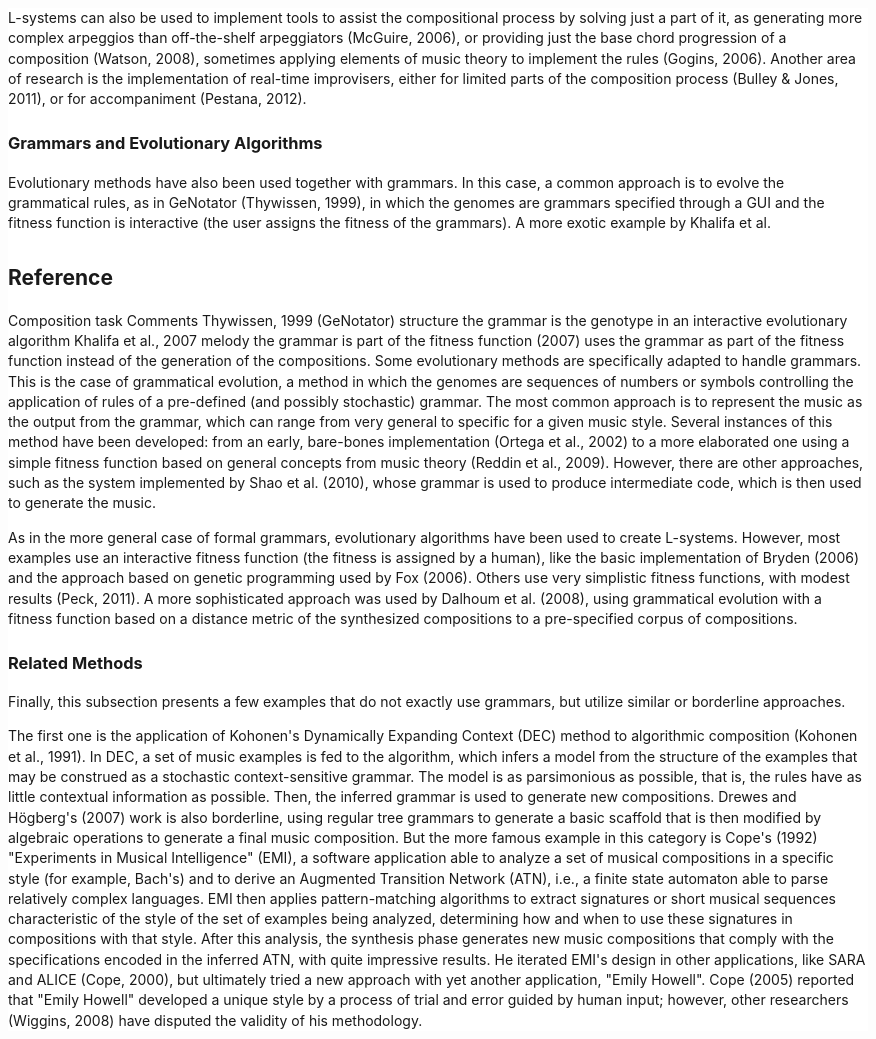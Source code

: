 L-systems can also be used to implement tools to assist the compositional process by solving just a part of it, as generating more complex arpeggios than off-the-shelf arpeggiators (McGuire, 2006), or providing just the base chord progression of a composition (Watson, 2008), sometimes applying elements of music theory to implement the rules (Gogins, 2006). Another area of research is the implementation of real-time improvisers, either for limited parts of the composition process (Bulley & Jones, 2011), or for accompaniment (Pestana, 2012).


### Grammars and Evolutionary Algorithms

Evolutionary methods have also been used together with grammars. In this case, a common approach is to evolve the grammatical rules, as in GeNotator (Thywissen, 1999), in which the genomes are grammars specified through a GUI and the fitness function is interactive (the user assigns the fitness of the grammars). A more exotic example by Khalifa et al.


## Reference

Composition task Comments Thywissen, 1999 (GeNotator) structure the grammar is the genotype in an interactive evolutionary algorithm Khalifa et al., 2007 melody the grammar is part of the fitness function  (2007) uses the grammar as part of the fitness function instead of the generation of the compositions. Some evolutionary methods are specifically adapted to handle grammars. This is the case of grammatical evolution, a method in which the genomes are sequences of numbers or symbols controlling the application of rules of a pre-defined (and possibly stochastic) grammar. The most common approach is to represent the music as the output from the grammar, which can range from very general to specific for a given music style. Several instances of this method have been developed: from an early, bare-bones implementation (Ortega et al., 2002) to a more elaborated one using a simple fitness function based on general concepts from music theory (Reddin et al., 2009). However, there are other approaches, such as the system implemented by Shao et al. (2010), whose grammar is used to produce intermediate code, which is then used to generate the music.

As in the more general case of formal grammars, evolutionary algorithms have been used to create L-systems. However, most examples use an interactive fitness function (the fitness is assigned by a human), like the basic implementation of Bryden (2006) and the approach based on genetic programming used by Fox (2006). Others use very simplistic fitness functions, with modest results (Peck, 2011). A more sophisticated approach was used by Dalhoum et al. (2008), using grammatical evolution with a fitness function based on a distance metric of the synthesized compositions to a pre-specified corpus of compositions.


### Related Methods

Finally, this subsection presents a few examples that do not exactly use grammars, but utilize similar or borderline approaches.

The first one is the application of Kohonen's Dynamically Expanding Context (DEC) method to algorithmic composition (Kohonen et al., 1991). In DEC, a set of music examples is fed to the algorithm, which infers a model from the structure of the examples that may be construed as a stochastic context-sensitive grammar. The model is as parsimonious as possible, that is, the rules have as little contextual information as possible. Then, the inferred grammar is used to generate new compositions. Drewes and Högberg's (2007)   work is also borderline, using regular tree grammars to generate a basic scaffold that is then modified by algebraic operations to generate a final music composition. But the more famous example in this category is Cope's (1992) "Experiments in Musical Intelligence" (EMI), a software application able to analyze a set of musical compositions in a specific style (for example, Bach's) and to derive an Augmented Transition Network (ATN), i.e., a finite state automaton able to parse relatively complex languages. EMI then applies pattern-matching algorithms to extract signatures or short musical sequences characteristic of the style of the set of examples being analyzed, determining how and when to use these signatures in compositions with that style. After this analysis, the synthesis phase generates new music compositions that comply with the specifications encoded in the inferred ATN, with quite impressive results. He iterated EMI's design in other applications, like SARA and ALICE (Cope, 2000), but ultimately tried a new approach with yet another application, "Emily Howell". Cope (2005) reported that "Emily Howell" developed a unique style by a process of trial and error guided by human input; however, other researchers (Wiggins, 2008) have disputed the validity of his methodology.
